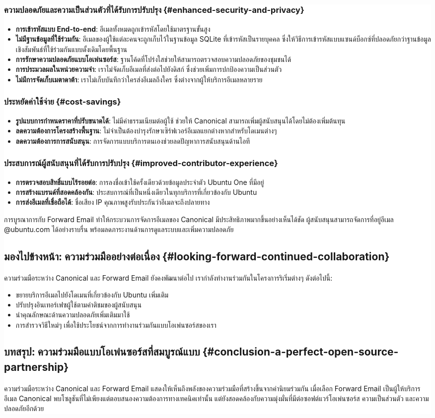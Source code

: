 ### ความปลอดภัยและความเป็นส่วนตัวที่ได้รับการปรับปรุง {#enhanced-security-and-privacy}

* **การเข้ารหัสแบบ End-to-end**: อีเมลทั้งหมดถูกเข้ารหัสโดยใช้มาตรฐานขั้นสูง
* **ไม่มีฐานข้อมูลที่ใช้ร่วมกัน**: อีเมลของผู้ใช้แต่ละคนจะถูกเก็บไว้ในฐานข้อมูล SQLite ที่เข้ารหัสเป็นรายบุคคล ซึ่งให้วิธีการเข้ารหัสแบบแซนด์บ็อกซ์ที่ปลอดภัยกว่าฐานข้อมูลเชิงสัมพันธ์ที่ใช้ร่วมกันแบบดั้งเดิมโดยพื้นฐาน
* **การรักษาความปลอดภัยแบบโอเพ่นซอร์ส**: ฐานโค้ดที่โปร่งใสช่วยให้สามารถตรวจสอบความปลอดภัยของชุมชนได้
* **การประมวลผลในหน่วยความจำ**: เราไม่จัดเก็บอีเมลที่ส่งต่อไปยังดิสก์ ซึ่งช่วยเพิ่มการปกป้องความเป็นส่วนตัว
* **ไม่มีการจัดเก็บเมตาดาต้า**: เราไม่เก็บบันทึกว่าใครส่งอีเมลถึงใคร ซึ่งต่างจากผู้ให้บริการอีเมลหลายราย

### ประหยัดค่าใช้จ่าย {#cost-savings}

* **รูปแบบการกำหนดราคาที่ปรับขนาดได้**: ไม่มีค่าธรรมเนียมต่อผู้ใช้ ช่วยให้ Canonical สามารถเพิ่มผู้สนับสนุนได้โดยไม่ต้องเพิ่มต้นทุน
* **ลดความต้องการโครงสร้างพื้นฐาน**: ไม่จำเป็นต้องบำรุงรักษาเซิร์ฟเวอร์อีเมลแยกต่างหากสำหรับโดเมนต่างๆ
* **ลดความต้องการการสนับสนุน**: การจัดการแบบบริการตนเองช่วยลดปัญหาการสนับสนุนด้านไอที

### ประสบการณ์ผู้สนับสนุนที่ได้รับการปรับปรุง {#improved-contributor-experience}

* **การตรวจสอบสิทธิ์แบบไร้รอยต่อ**: การลงชื่อเข้าใช้ครั้งเดียวด้วยข้อมูลประจำตัว Ubuntu One ที่มีอยู่
* **การสร้างแบรนด์ที่สอดคล้องกัน**: ประสบการณ์ที่เป็นหนึ่งเดียวในทุกบริการที่เกี่ยวข้องกับ Ubuntu
* **การส่งอีเมลที่เชื่อถือได้**: ชื่อเสียง IP คุณภาพสูงรับประกันว่าอีเมลจะถึงปลายทาง

การบูรณาการกับ Forward Email ทำให้กระบวนการจัดการอีเมลของ Canonical มีประสิทธิภาพมากขึ้นอย่างเห็นได้ชัด ผู้สนับสนุนสามารถจัดการที่อยู่อีเมล @ubuntu.com ได้อย่างราบรื่น พร้อมลดภาระงานด้านการดูแลระบบและเพิ่มความปลอดภัย

## มองไปข้างหน้า: ความร่วมมืออย่างต่อเนื่อง {#looking-forward-continued-collaboration}

ความร่วมมือระหว่าง Canonical และ Forward Email ยังคงพัฒนาต่อไป เรากำลังทำงานร่วมกันในโครงการริเริ่มต่างๆ ดังต่อไปนี้:

* ขยายบริการอีเมลไปยังโดเมนที่เกี่ยวข้องกับ Ubuntu เพิ่มเติม
* ปรับปรุงอินเทอร์เฟซผู้ใช้ตามคำติชมของผู้สนับสนุน
* นำคุณลักษณะด้านความปลอดภัยเพิ่มเติมมาใช้
* การสำรวจวิธีใหม่ๆ เพื่อใช้ประโยชน์จากการทำงานร่วมกันแบบโอเพ่นซอร์สของเรา

## บทสรุป: ความร่วมมือแบบโอเพ่นซอร์สที่สมบูรณ์แบบ {#conclusion-a-perfect-open-source-partnership}

ความร่วมมือระหว่าง Canonical และ Forward Email แสดงให้เห็นถึงพลังของความร่วมมือที่สร้างขึ้นจากค่านิยมร่วมกัน เมื่อเลือก Forward Email เป็นผู้ให้บริการอีเมล Canonical พบโซลูชันที่ไม่เพียงแต่ตอบสนองความต้องการทางเทคนิคเท่านั้น แต่ยังสอดคล้องกับความมุ่งมั่นที่มีต่อซอฟต์แวร์โอเพ่นซอร์ส ความเป็นส่วนตัว และความปลอดภัยอีกด้วย
